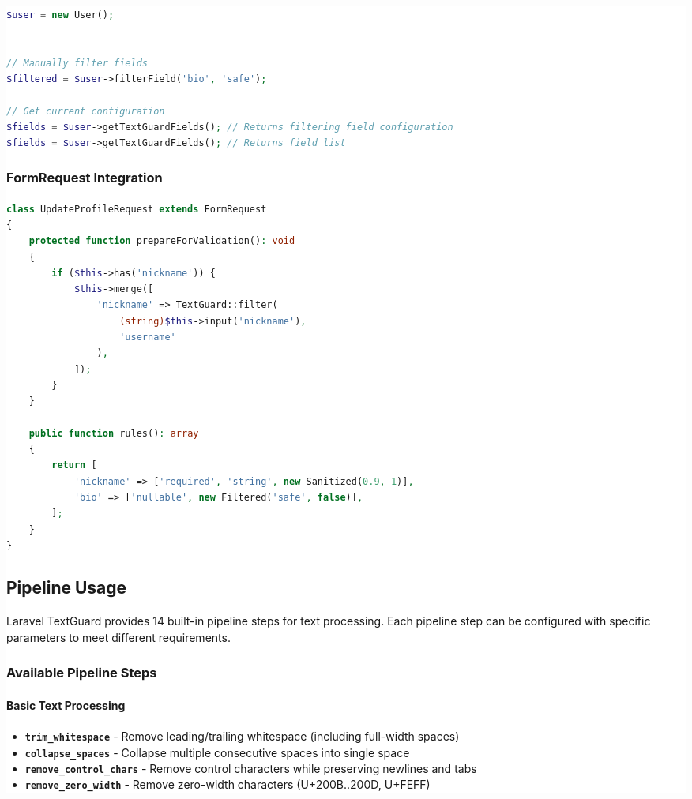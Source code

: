 ```php
$user = new User();


// Manually filter fields
$filtered = $user->filterField('bio', 'safe');

// Get current configuration
$fields = $user->getTextGuardFields(); // Returns filtering field configuration
$fields = $user->getTextGuardFields(); // Returns field list
```

### FormRequest Integration

```php
class UpdateProfileRequest extends FormRequest
{
    protected function prepareForValidation(): void
    {
        if ($this->has('nickname')) {
            $this->merge([
                'nickname' => TextGuard::filter(
                    (string)$this->input('nickname'),
                    'username'
                ),
            ]);
        }
    }

    public function rules(): array
    {
        return [
            'nickname' => ['required', 'string', new Sanitized(0.9, 1)],
            'bio' => ['nullable', new Filtered('safe', false)],
        ];
    }
}
```

## Pipeline Usage

Laravel TextGuard provides 14 built-in pipeline steps for text processing. Each pipeline step can be configured with specific parameters to meet different requirements.

### Available Pipeline Steps

#### Basic Text Processing
- **`trim_whitespace`** - Remove leading/trailing whitespace (including full-width spaces)
- **`collapse_spaces`** - Collapse multiple consecutive spaces into single space
- **`remove_control_chars`** - Remove control characters while preserving newlines and tabs
- **`remove_zero_width`** - Remove zero-width characters (U+200B..200D, U+FEFF)
